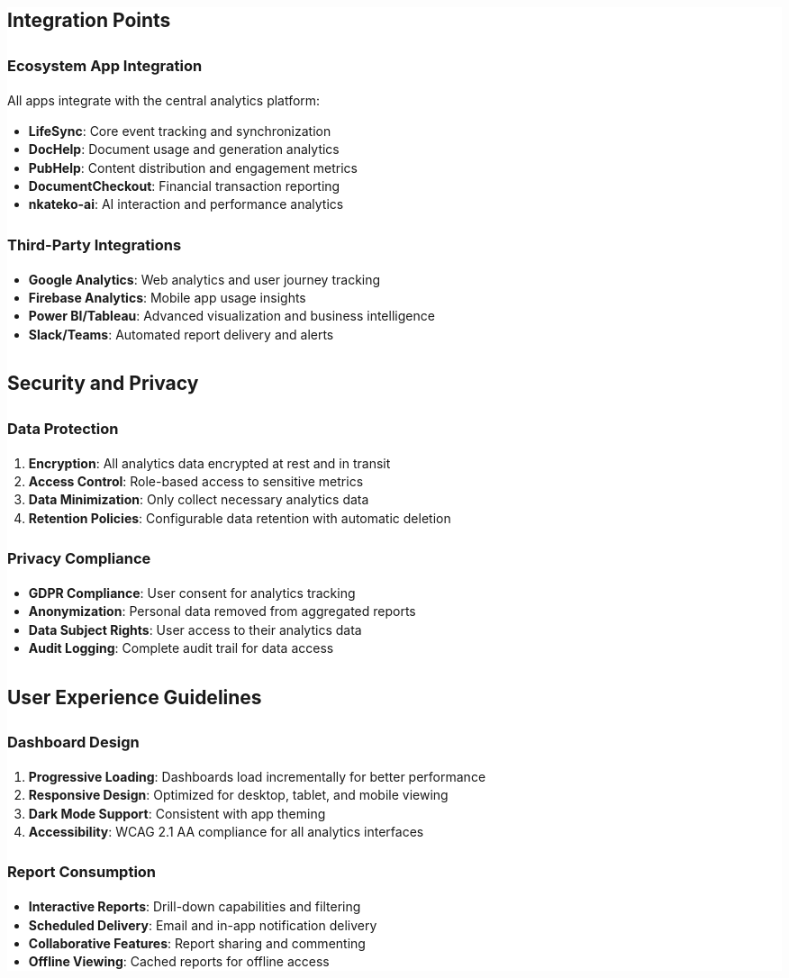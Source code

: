 ## Integration Points

### Ecosystem App Integration

All apps integrate with the central analytics platform:

- **LifeSync**: Core event tracking and synchronization
- **DocHelp**: Document usage and generation analytics
- **PubHelp**: Content distribution and engagement metrics
- **DocumentCheckout**: Financial transaction reporting
- **nkateko-ai**: AI interaction and performance analytics

### Third-Party Integrations

- **Google Analytics**: Web analytics and user journey tracking
- **Firebase Analytics**: Mobile app usage insights
- **Power BI/Tableau**: Advanced visualization and business intelligence
- **Slack/Teams**: Automated report delivery and alerts

## Security and Privacy

### Data Protection

1. **Encryption**: All analytics data encrypted at rest and in transit
2. **Access Control**: Role-based access to sensitive metrics
3. **Data Minimization**: Only collect necessary analytics data
4. **Retention Policies**: Configurable data retention with automatic deletion

### Privacy Compliance

- **GDPR Compliance**: User consent for analytics tracking
- **Anonymization**: Personal data removed from aggregated reports
- **Data Subject Rights**: User access to their analytics data
- **Audit Logging**: Complete audit trail for data access

## User Experience Guidelines

### Dashboard Design

1. **Progressive Loading**: Dashboards load incrementally for better performance
2. **Responsive Design**: Optimized for desktop, tablet, and mobile viewing
3. **Dark Mode Support**: Consistent with app theming
4. **Accessibility**: WCAG 2.1 AA compliance for all analytics interfaces

### Report Consumption

- **Interactive Reports**: Drill-down capabilities and filtering
- **Scheduled Delivery**: Email and in-app notification delivery
- **Collaborative Features**: Report sharing and commenting
- **Offline Viewing**: Cached reports for offline access
